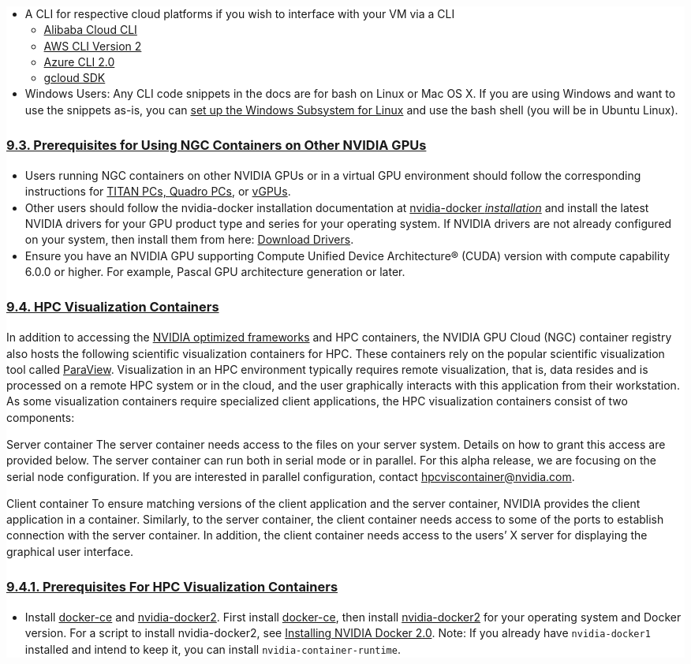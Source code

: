 
  * A CLI for respective cloud platforms if you wish to interface with your VM via a CLI 
    * [Alibaba Cloud CLI](https://www.alibabacloud.com/help/product/29991.htm)
    * [AWS CLI Version 2](https://docs.aws.amazon.com/cli/latest/userguide/install-cliv2.html)
    * [Azure CLI 2.0](https://docs.microsoft.com/en-us/cli/azure/install-azure-cli?view=azure-cli-latest)
    * [gcloud SDK](https://cloud.google.com/sdk/docs/quickstarts)
  * Windows Users: Any CLI code snippets in the docs are for bash on Linux or Mac OS X. If you are using Windows and want to use the snippets as-is, you can [set up the Windows Subsystem for Linux](https://docs.microsoft.com/en-us/windows/wsl/about?redirectedfrom=MSDN) and use the bash shell (you will be in Ubuntu Linux). 


###  [9.3. Prerequisites for Using NGC Containers on Other NVIDIA GPUs](https://docs.nvidia.com/ngc/gpu-cloud/ngc-catalog-user-guide/index.html#prerequisites-gpu)
  * Users running NGC containers on other NVIDIA GPUs or in a virtual GPU environment should follow the corresponding instructions for [TITAN PCs, Quadro PCs](https://docs.nvidia.com/ngc/ngc-titan-setup-guide/index.html), or [vGPUs](https://docs.nvidia.com/ngc/ngc-vgpu-setup-guide/index.html). 
  * Other users should follow the nvidia-docker installation documentation at [nvidia-docker _installation_](https://github.com/NVIDIA/nvidia-docker/wiki/Installation) and install the latest NVIDIA drivers for your GPU product type and series for your operating system. If NVIDIA drivers are not already configured on your system, then install them from here: [Download Drivers](http://www.nvidia.com/Download/index.aspx). 
  * Ensure you have an NVIDIA GPU supporting Compute Unified Device Architecture® (CUDA) version with compute capability 6.0.0 or higher. For example, Pascal GPU architecture generation or later. 


###  [9.4. HPC Visualization Containers](https://docs.nvidia.com/ngc/gpu-cloud/ngc-catalog-user-guide/index.html#hpc-vis-container)
In addition to accessing the [NVIDIA optimized frameworks](http://docs.nvidia.com/deeplearning/dgx/index.html) and HPC containers, the NVIDIA GPU Cloud (NGC) container registry also hosts the following scientific visualization containers for HPC. These containers rely on the popular scientific visualization tool called [ParaView](https://www.paraview.org/). Visualization in an HPC environment typically requires remote visualization, that is, data resides and is processed on a remote HPC system or in the cloud, and the user graphically interacts with this application from their workstation. As some visualization containers require specialized client applications, the HPC visualization containers consist of two components:  

Server container 
     The server container needs access to the files on your server system. Details on how to grant this access are provided below. The server container can run both in serial mode or in parallel. For this alpha release, we are focusing on the serial node configuration. If you are interested in parallel configuration, contact hpcviscontainer@nvidia.com.  

Client container 
     To ensure matching versions of the client application and the server container, NVIDIA provides the client application in a container. Similarly, to the server container, the client container needs access to some of the ports to establish connection with the server container. 
In addition, the client container needs access to the users’ X server for displaying the graphical user interface. 
###  [9.4.1. Prerequisites For HPC Visualization Containers](https://docs.nvidia.com/ngc/gpu-cloud/ngc-catalog-user-guide/index.html#hpc-vis-prereq)
  * Install [docker-ce](https://docs.docker.com/engine/installation/linux/docker-ce/ubuntu/) and [nvidia-docker2](https://github.com/NVIDIA/nvidia-docker/tree/2.0). First install [docker-ce](https://docs.docker.com/engine/installation/linux/docker-ce/ubuntu/), then install [nvidia-docker2](https://github.com/NVIDIA/nvidia-docker/tree/2.0) for your operating system and Docker version. For a script to install nvidia-docker2, see [Installing NVIDIA Docker 2.0](https://docs.nvidia.com/ngc/gpu-cloud/ngc-catalog-user-guide/index.html#hpc-vis-docker2). 
Note:
If you already have `nvidia-docker1` installed and intend to keep it, you can install `nvidia-container-runtime`. 